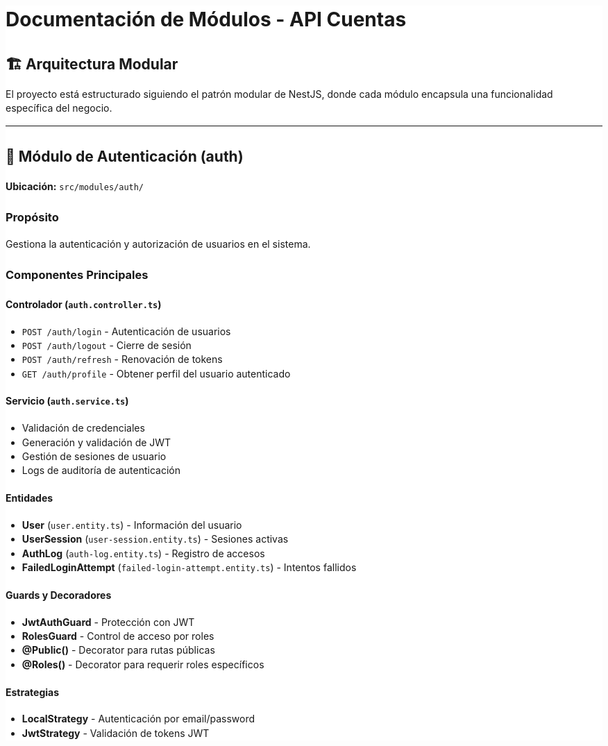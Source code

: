 # Documentación de Módulos - API Cuentas

## 🏗️ Arquitectura Modular

El proyecto está estructurado siguiendo el patrón modular de NestJS, donde cada módulo encapsula una funcionalidad específica del negocio.

---

## 🔐 Módulo de Autenticación (auth)

**Ubicación:** `src/modules/auth/`

### Propósito

Gestiona la autenticación y autorización de usuarios en el sistema.

### Componentes Principales

#### Controlador (`auth.controller.ts`)

- `POST /auth/login` - Autenticación de usuarios
- `POST /auth/logout` - Cierre de sesión
- `POST /auth/refresh` - Renovación de tokens
- `GET /auth/profile` - Obtener perfil del usuario autenticado

#### Servicio (`auth.service.ts`)

- Validación de credenciales
- Generación y validación de JWT
- Gestión de sesiones de usuario
- Logs de auditoría de autenticación

#### Entidades

- **User** (`user.entity.ts`) - Información del usuario
- **UserSession** (`user-session.entity.ts`) - Sesiones activas
- **AuthLog** (`auth-log.entity.ts`) - Registro de accesos
- **FailedLoginAttempt** (`failed-login-attempt.entity.ts`) - Intentos fallidos

#### Guards y Decoradores

- **JwtAuthGuard** - Protección con JWT
- **RolesGuard** - Control de acceso por roles
- **@Public()** - Decorator para rutas públicas
- **@Roles()** - Decorator para requerir roles específicos

#### Estrategias

- **LocalStrategy** - Autenticación por email/password
- **JwtStrategy** - Validación de tokens JWT

